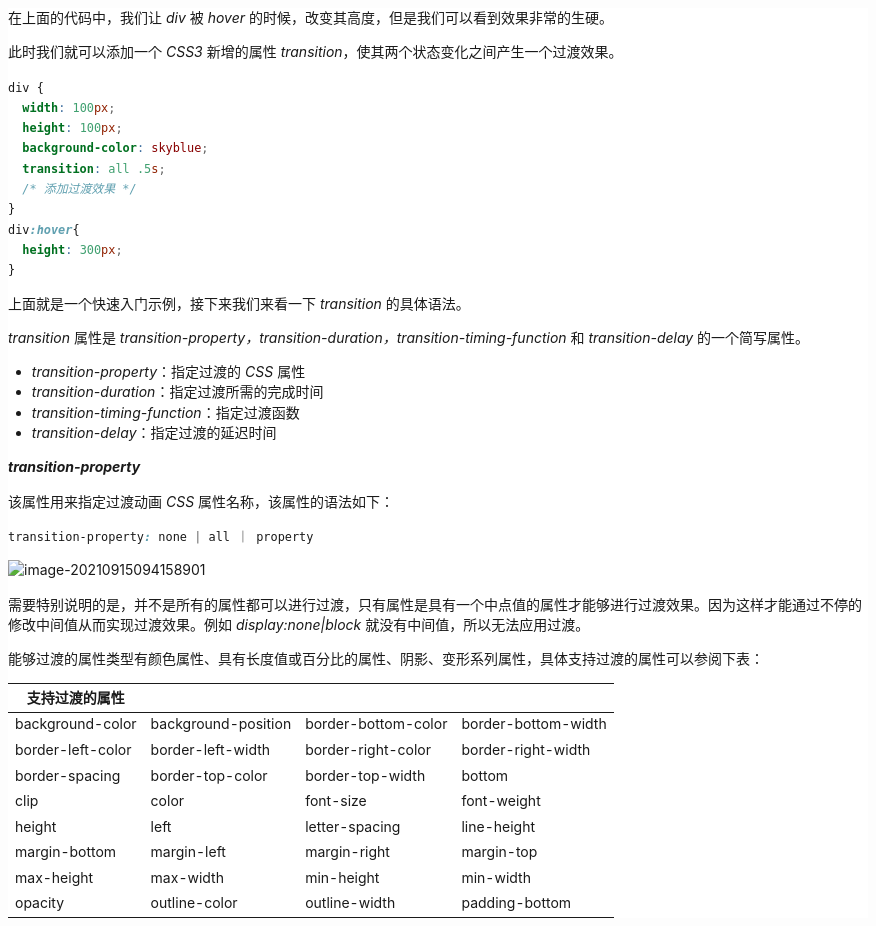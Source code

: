 在上面的代码中，我们让 *div* 被 *hover* 的时候，改变其高度，但是我们可以看到效果非常的生硬。



此时我们就可以添加一个 *CSS3* 新增的属性 *transition*，使其两个状态变化之间产生一个过渡效果。

```css
div {
  width: 100px;
  height: 100px;
  background-color: skyblue;
  transition: all .5s;
  /* 添加过渡效果 */
}
div:hover{
  height: 300px;
}
```



上面就是一个快速入门示例，接下来我们来看一下 *transition* 的具体语法。



*transition* 属性是 *transition-property，transition-duration，transition-timing-function* 和 *transition-delay* 的一个简写属性。



- *transition-property*：指定过渡的 *CSS* 属性
- *transition-duration*：指定过渡所需的完成时间
- *transition-timing-function*：指定过渡函数
- *transition-delay*：指定过渡的延迟时间





***transition-property***



该属性用来指定过渡动画 *CSS* 属性名称，该属性的语法如下：

```css
transition-property: none | all ｜ property
```



![image-20210915094158901](https://xiejie-typora.oss-cn-chengdu.aliyuncs.com/2021-09-15-014159.png)



需要特别说明的是，并不是所有的属性都可以进行过渡，只有属性是具有一个中点值的属性才能够进行过渡效果。因为这样才能通过不停的修改中间值从而实现过渡效果。例如 *display:none|block* 就没有中间值，所以无法应用过渡。



能够过渡的属性类型有颜色属性、具有长度值或百分比的属性、阴影、变形系列属性，具体支持过渡的属性可以参阅下表：



| 支持过渡的属性    |                     |                     |                     |
| ----------------- | ------------------- | ------------------- | ------------------- |
| background-color  | background-position | border-bottom-color | border-bottom-width |
| border-left-color | border-left-width   | border-right-color  | border-right-width  |
| border-spacing    | border-top-color    | border-top-width    | bottom              |
| clip              | color               | font-size           | font-weight         |
| height            | left                | letter-spacing      | line-height         |
| margin-bottom     | margin-left         | margin-right        | margin-top          |
| max-height        | max-width           | min-height          | min-width           |
| opacity           | outline-color       | outline-width       | padding-bottom      |